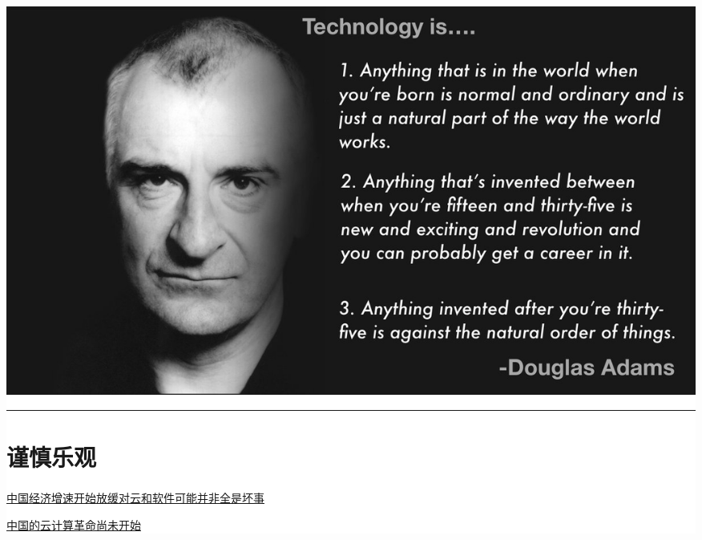 ![alt text](image-1.png)

---

# 谨慎乐观

[中国经济增速开始放缓对云和软件可能并非全是坏事](https://mp.weixin.qq.com/s?__biz=MzI3Mzg4NTAxMw==&mid=2247487747&idx=1&sn=c4ec87e47f56203987269b7e75fa960d&chksm=eae125b0d79a9ea00b8d515e85f33c8df1d208fdf1b870a5ba9a1338b0f75b6727c578dde216&mpshare=1&scene=1&srcid=0626AhSPfdJYGLwlkWVojq3R&sharer_shareinfo=9ebe260de228dcc95d0b0510fd0c2fb6&sharer_shareinfo_first=9ebe260de228dcc95d0b0510fd0c2fb6&exportkey=n_ChQIAhIQQaSAo8uN4KyjMy7UTCiGcRKfAgIE97dBBAEAAAAAABspBNDYfCYAAAAOpnltbLcz9gKNyK89dVj07pP%2BU1LOh0%2BDUo0Kikf1Xqdtv9kj98P%2FH%2BoQlCs9Y1ZpVQjpv2f6KdBQaovrCRegmIKgZ2YecI1%2B2fEDq%2BVRWomGzbmmrdYzyd30c%2B15vj76RNhAc3q%2BMvV80uHBv1GI%2FtdXY%2Fvm%2B9TAmUjTi7zgb6MCtIMKrZsgale4uj0BMCIq5LoXdlyZSynVMAl%2Fckva8SnCz3RKsSQgTrMycWmhnZ99SixWHWTNsSAlrn5pKaw0nNkl%2F2cjPGZLENre8R9h9WzdUcw7AhcPlZIpzw9WtKlr9oME6OA%2FmMRQgvY6lcvWIixezMzpi344FNkLKuS3qRWFQLS69YHx&acctmode=0&pass_ticket=SuhyFt0kExWP%2BxPgudjPDDZnIpTsLMRC2awSJebSjeaZbxX64%2FhqhT4MnV%2BZa4vM&wx_header=0#rd)

[中国的云计算革命尚未开始](https://mp.weixin.qq.com/s?__biz=MzI3Mzg4NTAxMw==&mid=2247485306&idx=1&sn=69bc1d02f57f8c2caef57f77c8617fe3&chksm=ea4a93aea7f7c9407641c0630c47a3fc07cfb3704884b50f6d32baea637d97c2f45ef3a32dc7&mpshare=1&scene=1&srcid=0626fLOlLgq60cnVfOGR38yp&sharer_shareinfo=393afea9c20b3608ff261b8f3d2db87a&sharer_shareinfo_first=393afea9c20b3608ff261b8f3d2db87a&exportkey=n_ChQIAhIQ0GM8BIAdLZPb9FajrKnhSRKfAgIE97dBBAEAAAAAAPpyLU%2BVcBAAAAAOpnltbLcz9gKNyK89dVj0T8wpMWVtLAdr%2BSIB%2FW1RY7IkmykS6sAbPKTPUtp6icNgCvrUofAy1R2weEGcJo7mfo0o1Y93vOjFrjaH3oBlT6aRfvfa%2FzHmZMHHc1EaIyenqLxi8SeXghToSZdhA%2BdqqQz7EiOSHwFNGcxIOl6r9S2SJSCRmNCk9a3pk%2FE%2FJYQtXgxc6rWe6E41EiSu0gvk1Ct3iJYv3I2eazDD%2BwjeBq0tDDetHu2iBH%2F8azEHMKY7YNo8QL3mdPRZWinG9RBrxR9fJTB2BQE3WHZuQz%2BpBGhXOCuHDfyZGa%2F0eYXEHRPTnB4np96ysAj8OLRAa58xhQt5bG%2FpfHCe&acctmode=0&pass_ticket=j6bpJdOYChbVupLEFzBqEY0XIUskKtQlKw4zOdi6TsCcITb5PxDYOMEHIj4iMIP0&wx_header=0#rd)
